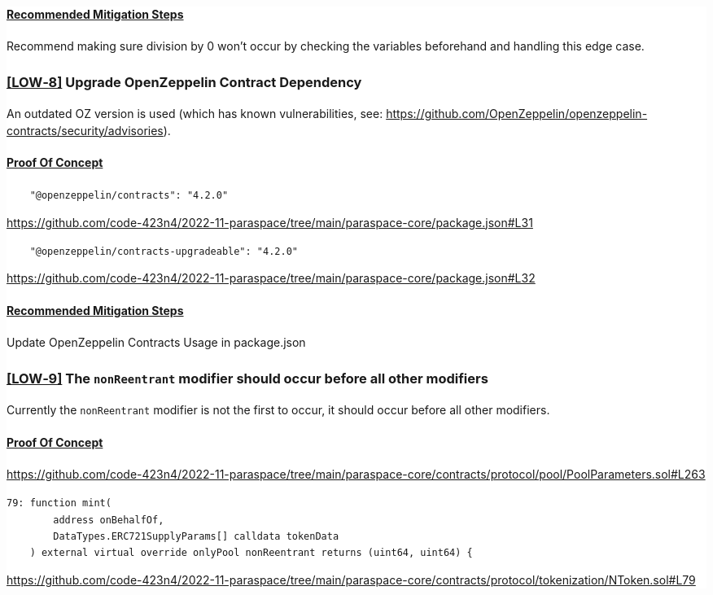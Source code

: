 

#### <ins>Recommended Mitigation Steps</ins>

Recommend making sure division by 0 won’t occur by checking the variables beforehand and handling this edge case.



### <a href="#Summary">[LOW&#x2011;8]</a><a name="LOW&#x2011;8"> Upgrade OpenZeppelin Contract Dependency

An outdated OZ version is used (which has known vulnerabilities, see: https://github.com/OpenZeppelin/openzeppelin-contracts/security/advisories).

#### <ins>Proof Of Concept</ins>


```solidity
    "@openzeppelin/contracts": "4.2.0"
```

https://github.com/code-423n4/2022-11-paraspace/tree/main/paraspace-core/package.json#L31

```solidity
    "@openzeppelin/contracts-upgradeable": "4.2.0"
```

https://github.com/code-423n4/2022-11-paraspace/tree/main/paraspace-core/package.json#L32



#### <ins>Recommended Mitigation Steps</ins>

Update OpenZeppelin Contracts Usage in package.json



### <a href="#Summary">[LOW&#x2011;9]</a><a name="LOW&#x2011;9"> The `nonReentrant` modifier should occur before all other modifiers

Currently the `nonReentrant` modifier is not the first to occur, it should occur before all other modifiers.

#### <ins>Proof Of Concept</ins>


https://github.com/code-423n4/2022-11-paraspace/tree/main/paraspace-core/contracts/protocol/pool/PoolParameters.sol#L263

```solidity
79: function mint(
        address onBehalfOf,
        DataTypes.ERC721SupplyParams[] calldata tokenData
    ) external virtual override onlyPool nonReentrant returns (uint64, uint64) {
```

https://github.com/code-423n4/2022-11-paraspace/tree/main/paraspace-core/contracts/protocol/tokenization/NToken.sol#L79
